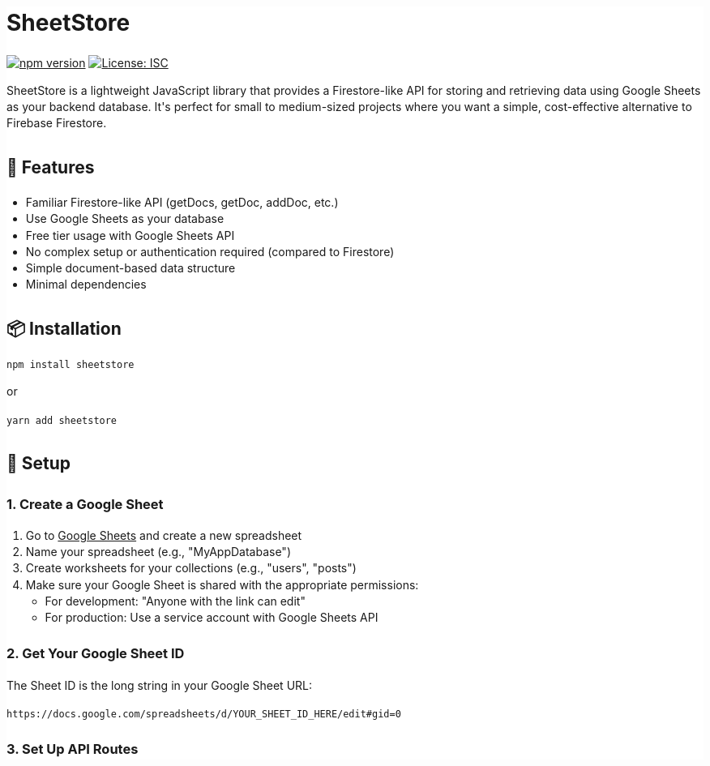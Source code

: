 # SheetStore

[![npm version](https://img.shields.io/npm/v/sheetstore.svg)](https://www.npmjs.com/package/sheetstore)
[![License: ISC](https://img.shields.io/badge/License-ISC-blue.svg)](https://opensource.org/licenses/ISC)

SheetStore is a lightweight JavaScript library that provides a Firestore-like API for storing and retrieving data using Google Sheets as your backend database. It's perfect for small to medium-sized projects where you want a simple, cost-effective alternative to Firebase Firestore.

## 🚀 Features

- Familiar Firestore-like API (getDocs, getDoc, addDoc, etc.)
- Use Google Sheets as your database
- Free tier usage with Google Sheets API
- No complex setup or authentication required (compared to Firestore)
- Simple document-based data structure
- Minimal dependencies

## 📦 Installation

```bash
npm install sheetstore
```

or

```bash
yarn add sheetstore
```

## 🔧 Setup

### 1. Create a Google Sheet

1. Go to [Google Sheets](https://sheets.google.com) and create a new spreadsheet
2. Name your spreadsheet (e.g., "MyAppDatabase")
3. Create worksheets for your collections (e.g., "users", "posts")
4. Make sure your Google Sheet is shared with the appropriate permissions:
   - For development: "Anyone with the link can edit"
   - For production: Use a service account with Google Sheets API

### 2. Get Your Google Sheet ID

The Sheet ID is the long string in your Google Sheet URL:
```
https://docs.google.com/spreadsheets/d/YOUR_SHEET_ID_HERE/edit#gid=0
```

### 3. Set Up API Routes
